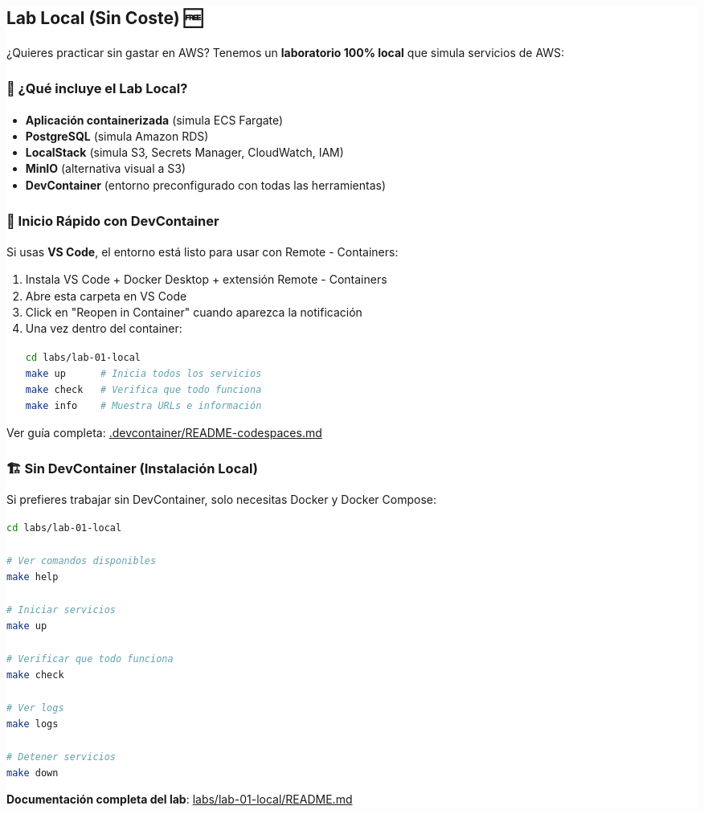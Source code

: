 ## Lab Local (Sin Coste) 🆓

¿Quieres practicar sin gastar en AWS? Tenemos un **laboratorio 100% local** que simula servicios de AWS:

### 🎯 ¿Qué incluye el Lab Local?

- **Aplicación containerizada** (simula ECS Fargate)
- **PostgreSQL** (simula Amazon RDS)
- **LocalStack** (simula S3, Secrets Manager, CloudWatch, IAM)
- **MinIO** (alternativa visual a S3)
- **DevContainer** (entorno preconfigurado con todas las herramientas)

### 🚀 Inicio Rápido con DevContainer

Si usas **VS Code**, el entorno está listo para usar con Remote - Containers:

1. Instala VS Code + Docker Desktop + extensión Remote - Containers
2. Abre esta carpeta en VS Code
3. Click en "Reopen in Container" cuando aparezca la notificación
4. Una vez dentro del container:
   ```bash
   cd labs/lab-01-local
   make up      # Inicia todos los servicios
   make check   # Verifica que todo funciona
   make info    # Muestra URLs e información
   ```

Ver guía completa: [.devcontainer/README-codespaces.md](.devcontainer/README-codespaces.md)

### 🏗️ Sin DevContainer (Instalación Local)

Si prefieres trabajar sin DevContainer, solo necesitas Docker y Docker Compose:

```bash
cd labs/lab-01-local

# Ver comandos disponibles
make help

# Iniciar servicios
make up

# Verificar que todo funciona
make check

# Ver logs
make logs

# Detener servicios
make down
```

**Documentación completa del lab**: [labs/lab-01-local/README.md](labs/lab-01-local/README.md)
